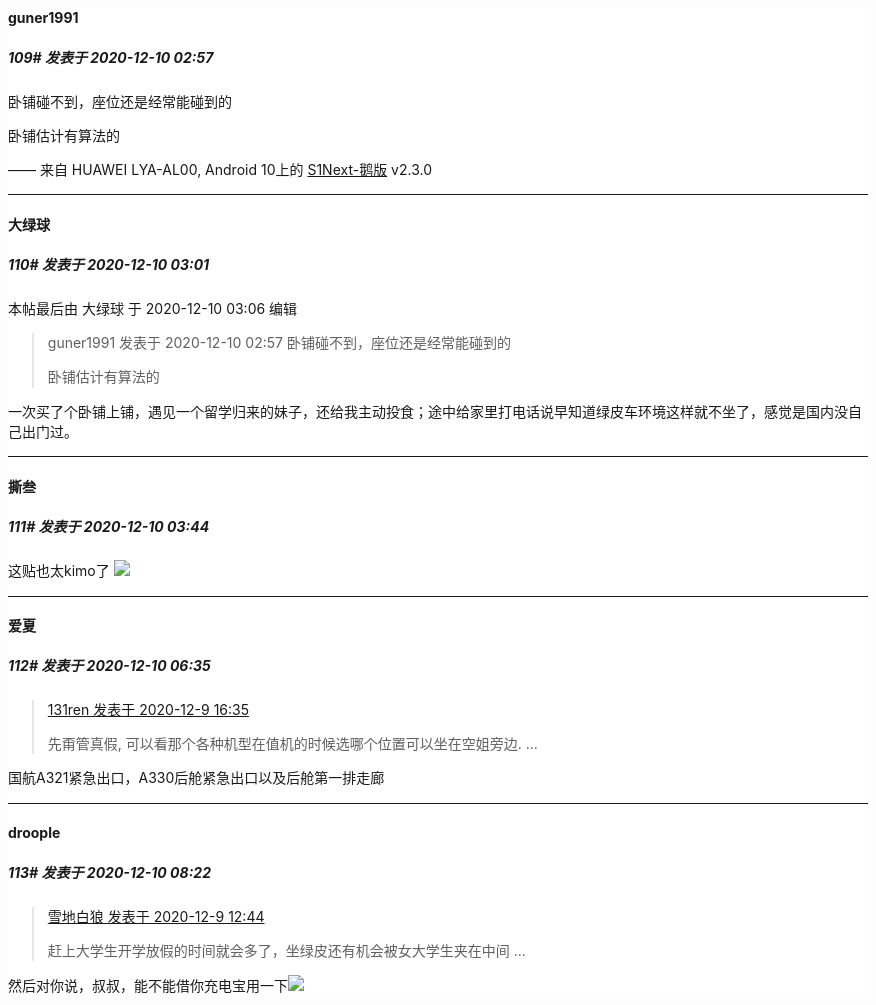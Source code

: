####  guner1991  
##### 109#       发表于 2020-12-10 02:57


卧铺碰不到，座位还是经常能碰到的

卧铺估计有算法的

—— 来自 HUAWEI LYA-AL00, Android 10上的 [S1Next-鹅版](https://github.com/ykrank/S1-Next/releases) v2.3.0


-----

####  大绿球  
##### 110#       发表于 2020-12-10 03:01


 本帖最后由 大绿球 于 2020-12-10 03:06 编辑 
<blockquote>guner1991 发表于 2020-12-10 02:57
卧铺碰不到，座位还是经常能碰到的


卧铺估计有算法的</blockquote>
一次买了个卧铺上铺，遇见一个留学归来的妹子，还给我主动投食；途中给家里打电话说早知道绿皮车环境这样就不坐了，感觉是国内没自己出门过。


-----

####  撕叁  
##### 111#       发表于 2020-12-10 03:44


这贴也太kimo了 <img src="https://static.saraba1st.com/image/smiley/face2017/125.png" referrerpolicy="no-referrer">


-----

####  爱夏  
##### 112#       发表于 2020-12-10 06:35


<blockquote><a href="httphttps://bbs.saraba1st.com/2b/forum.php?mod=redirect&amp;goto=findpost&amp;pid=49662603&amp;ptid=1976510" target="_blank">131ren 发表于 2020-12-9 16:35</a>

先甭管真假, 可以看那个各种机型在值机的时候选哪个位置可以坐在空姐旁边. ...</blockquote>
国航A321紧急出口，A330后舱紧急出口以及后舱第一排走廊


-----

####  droople  
##### 113#       发表于 2020-12-10 08:22


<blockquote><a href="httphttps://bbs.saraba1st.com/2b/forum.php?mod=redirect&amp;goto=findpost&amp;pid=49659731&amp;ptid=1976510" target="_blank">雪地白狼 发表于 2020-12-9 12:44</a>

赶上大学生开学放假的时间就会多了，坐绿皮还有机会被女大学生夹在中间 ...</blockquote>
然后对你说，叔叔，能不能借你充电宝用一下<img src="https://static.saraba1st.com/image/smiley/face2017/037.png" referrerpolicy="no-referrer">
